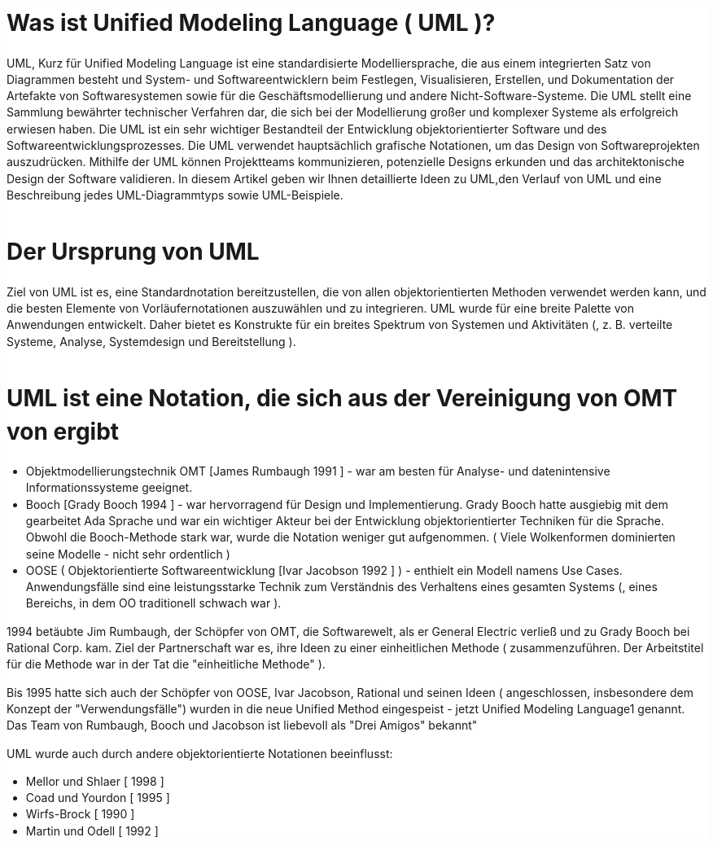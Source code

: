 # Was ist Unified Modeling Language ( UML )?

UML, Kurz für Unified Modeling Language ist eine standardisierte Modelliersprache, die aus einem integrierten Satz von Diagrammen besteht und System- und Softwareentwicklern beim Festlegen, Visualisieren, Erstellen, und Dokumentation der Artefakte von Softwaresystemen sowie für die Geschäftsmodellierung und andere Nicht-Software-Systeme. Die UML stellt eine Sammlung bewährter technischer Verfahren dar, die sich bei der Modellierung großer und komplexer Systeme als erfolgreich erwiesen haben. Die UML ist ein sehr wichtiger Bestandteil der Entwicklung objektorientierter Software und des Softwareentwicklungsprozesses. Die UML verwendet hauptsächlich grafische Notationen, um das Design von Softwareprojekten auszudrücken. Mithilfe der UML können Projektteams kommunizieren, potenzielle Designs erkunden und das architektonische Design der Software validieren. In diesem Artikel geben wir Ihnen detaillierte Ideen zu UML,den Verlauf von UML und eine Beschreibung jedes UML-Diagrammtyps sowie UML-Beispiele.

# Der Ursprung von UML
Ziel von UML ist es, eine Standardnotation bereitzustellen, die von allen objektorientierten Methoden verwendet werden kann, und die besten Elemente von Vorläufernotationen auszuwählen und zu integrieren. UML wurde für eine breite Palette von Anwendungen entwickelt. Daher bietet es Konstrukte für ein breites Spektrum von Systemen und Aktivitäten (, z. B. verteilte Systeme, Analyse, Systemdesign und Bereitstellung ).

# UML ist eine Notation, die sich aus der Vereinigung von OMT von ergibt

- Objektmodellierungstechnik OMT [James Rumbaugh 1991 ] - war am besten für Analyse- und datenintensive Informationssysteme geeignet.
- Booch [Grady Booch 1994 ] - war hervorragend für Design und Implementierung. Grady Booch hatte ausgiebig mit dem gearbeitet Ada Sprache und war ein wichtiger Akteur bei der Entwicklung objektorientierter Techniken für die Sprache. Obwohl die Booch-Methode stark war, wurde die Notation weniger gut aufgenommen. ( Viele Wolkenformen dominierten seine Modelle - nicht sehr ordentlich )
- OOSE ( Objektorientierte Softwareentwicklung [Ivar Jacobson 1992 ] ) - enthielt ein Modell namens Use Cases. Anwendungsfälle sind eine leistungsstarke Technik zum Verständnis des Verhaltens eines gesamten Systems (, eines Bereichs, in dem OO traditionell schwach war ).

1994 betäubte Jim Rumbaugh, der Schöpfer von OMT, die Softwarewelt, als er General Electric verließ und zu Grady Booch bei Rational Corp. kam. Ziel der Partnerschaft war es, ihre Ideen zu einer einheitlichen Methode ( zusammenzuführen. Der Arbeitstitel für die Methode war in der Tat die "einheitliche Methode" ).

Bis 1995 hatte sich auch der Schöpfer von OOSE, Ivar Jacobson, Rational und seinen Ideen ( angeschlossen, insbesondere dem Konzept der "Verwendungsfälle") wurden in die neue Unified Method eingespeist - jetzt Unified Modeling Language1 genannt. Das Team von Rumbaugh, Booch und Jacobson ist liebevoll als "Drei Amigos" bekannt"

UML wurde auch durch andere objektorientierte Notationen beeinflusst:

- Mellor und Shlaer [ 1998 ]
- Coad und Yourdon [ 1995 ]
- Wirfs-Brock [ 1990 ]
- Martin und Odell [ 1992 ]
